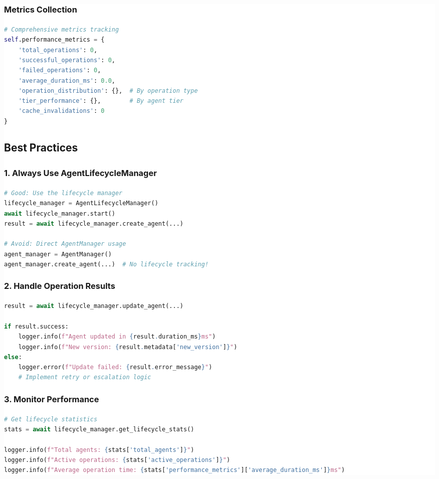 ### Metrics Collection

```python
# Comprehensive metrics tracking
self.performance_metrics = {
    'total_operations': 0,
    'successful_operations': 0,
    'failed_operations': 0,
    'average_duration_ms': 0.0,
    'operation_distribution': {},  # By operation type
    'tier_performance': {},        # By agent tier
    'cache_invalidations': 0
}
```

## Best Practices

### 1. Always Use AgentLifecycleManager

```python
# Good: Use the lifecycle manager
lifecycle_manager = AgentLifecycleManager()
await lifecycle_manager.start()
result = await lifecycle_manager.create_agent(...)

# Avoid: Direct AgentManager usage
agent_manager = AgentManager()
agent_manager.create_agent(...)  # No lifecycle tracking!
```

### 2. Handle Operation Results

```python
result = await lifecycle_manager.update_agent(...)

if result.success:
    logger.info(f"Agent updated in {result.duration_ms}ms")
    logger.info(f"New version: {result.metadata['new_version']}")
else:
    logger.error(f"Update failed: {result.error_message}")
    # Implement retry or escalation logic
```

### 3. Monitor Performance

```python
# Get lifecycle statistics
stats = await lifecycle_manager.get_lifecycle_stats()

logger.info(f"Total agents: {stats['total_agents']}")
logger.info(f"Active operations: {stats['active_operations']}")
logger.info(f"Average operation time: {stats['performance_metrics']['average_duration_ms']}ms")
```
